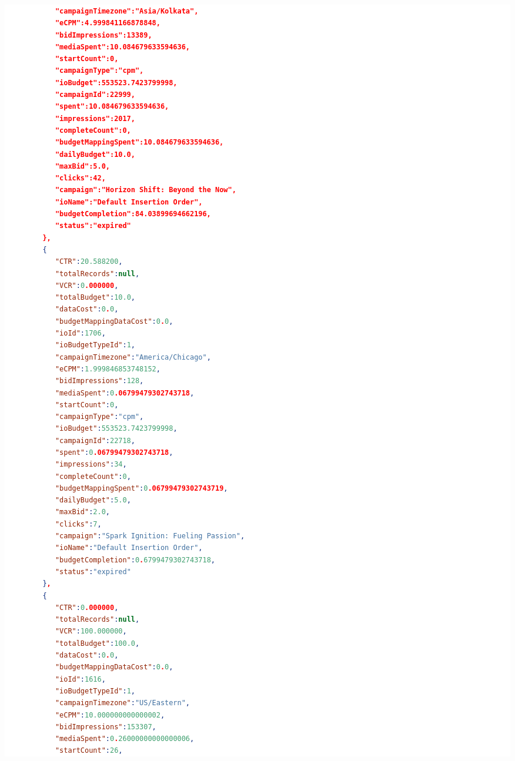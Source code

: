 ```json
            "campaignTimezone":"Asia/Kolkata",
            "eCPM":4.999841166878848,
            "bidImpressions":13389,
            "mediaSpent":10.084679633594636,
            "startCount":0,
            "campaignType":"cpm",
            "ioBudget":553523.7423799998,
            "campaignId":22999,
            "spent":10.084679633594636,
            "impressions":2017,
            "completeCount":0,
            "budgetMappingSpent":10.084679633594636,
            "dailyBudget":10.0,
            "maxBid":5.0,
            "clicks":42,
            "campaign":"Horizon Shift: Beyond the Now",
            "ioName":"Default Insertion Order",
            "budgetCompletion":84.03899694662196,
            "status":"expired"
         },
         {
            "CTR":20.588200,
            "totalRecords":null,
            "VCR":0.000000,
            "totalBudget":10.0,
            "dataCost":0.0,
            "budgetMappingDataCost":0.0,
            "ioId":1706,
            "ioBudgetTypeId":1,
            "campaignTimezone":"America/Chicago",
            "eCPM":1.999846853748152,
            "bidImpressions":128,
            "mediaSpent":0.06799479302743718,
            "startCount":0,
            "campaignType":"cpm",
            "ioBudget":553523.7423799998,
            "campaignId":22718,
            "spent":0.06799479302743718,
            "impressions":34,
            "completeCount":0,
            "budgetMappingSpent":0.06799479302743719,
            "dailyBudget":5.0,
            "maxBid":2.0,
            "clicks":7,
            "campaign":"Spark Ignition: Fueling Passion",
            "ioName":"Default Insertion Order",
            "budgetCompletion":0.6799479302743718,
            "status":"expired"
         },
         {
            "CTR":0.000000,
            "totalRecords":null,
            "VCR":100.000000,
            "totalBudget":100.0,
            "dataCost":0.0,
            "budgetMappingDataCost":0.0,
            "ioId":1616,
            "ioBudgetTypeId":1,
            "campaignTimezone":"US/Eastern",
            "eCPM":10.000000000000002,
            "bidImpressions":153307,
            "mediaSpent":0.26000000000000006,
            "startCount":26,
```
